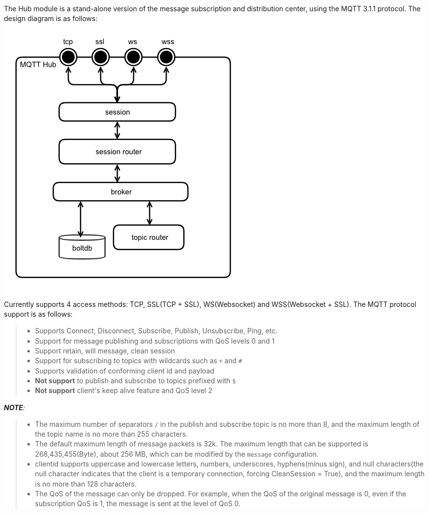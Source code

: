 The Hub module is a stand-alone version of the message subscription and distribution center, using the MQTT 3.1.1 protocol. The design diagram is as follows:

![Hub Module Design Diagram](../../images/overview/design/hub.png)

Currently supports 4 access methods: TCP, SSL(TCP + SSL), WS(Websocket) and WSS(Websocket + SSL). The MQTT protocol support is as follows:

> - Supports Connect, Disconnect, Subscribe, Publish, Unsubscribe, Ping, etc.
> - Support for message publishing and subscriptions with QoS levels 0 and 1
> - Support retain, will message, clean session
> - Support for subscribing to topics with wildcards such as `+` and `#`
> - Supports validation of conforming client id and payload
> - **Not support** to publish and subscribe to topics prefixed with `$`
> - **Not support** client's keep alive feature and QoS level 2

_**NOTE**:_

> - The maximum number of separators `/` in the publish and subscribe topic is no more than 8, and the maximum length of the topic name is no more than 255 characters.
> - The default maximum length of message packets is 32k. The maximum length that can be supported is 268,435,455(Byte), about 256 MB, which can be modified by the `message` configuration.
> - clientid supports uppercase and lowercase letters, numbers, underscores, hyphens(minus sign), and null characters(the null character indicates that the client is a temporary connection, forcing CleanSession = True), and the maximum length is no more than 128 characters.
> - The QoS of the message can only be dropped. For example, when the QoS of the original message is 0, even if the subscription QoS is 1, the message is sent at the level of QoS 0.
